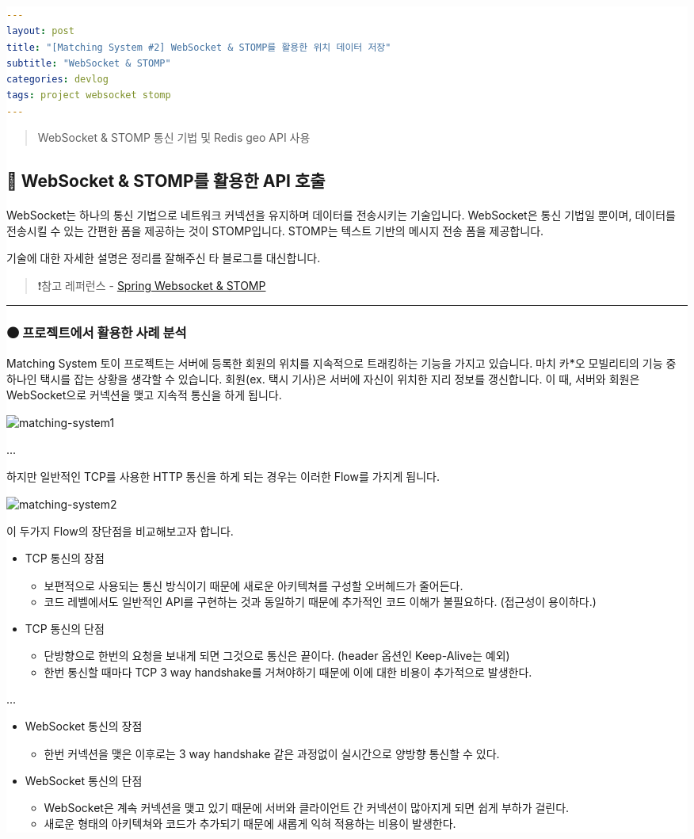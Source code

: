```yaml
---
layout: post
title: "[Matching System #2] WebSocket & STOMP를 활용한 위치 데이터 저장"
subtitle: "WebSocket & STOMP"
categories: devlog
tags: project websocket stomp
---
```


> WebSocket & STOMP 통신 기법 및 Redis geo API 사용



## 🌱 WebSocket & STOMP를 활용한 API 호출

WebSocket는 하나의 통신 기법으로 네트워크 커넥션을 유지하며 데이터를 전송시키는 기술입니다. WebSocket은 통신 기법일 뿐이며, 데이터를 전송시킬 수 있는 
간편한 폼을 제공하는 것이 STOMP입니다. STOMP는 텍스트 기반의 메시지 전송 폼을 제공합니다.

기술에 대한 자세한 설명은 정리를 잘해주신 타 블로그를 대신합니다.

> ❗️참고 레퍼런스 - [Spring Websocket & STOMP](https://brunch.co.kr/@springboot/695)

----

### 🟤 프로젝트에서 활용한 사례 분석

Matching System 토이 프로젝트는 서버에 등록한 회원의 위치를 지속적으로 트래킹하는 기능을 가지고 있습니다. 마치 카*오 모빌리티의 기능 중 하나인 택시를 잡는 상황을 생각할 수 있습니다. 
회원(ex. 택시 기사)은 서버에 자신이 위치한 지리 정보를 갱신합니다. 이 때, 서버와 회원은 WebSocket으로 커넥션을 맺고 지속적 통신을 하게 됩니다.

<img src="https://i.ibb.co/f1FbStv/matching-system1.png" alt="matching-system1" width="850" />

...

하지만 일반적인 TCP를 사용한 HTTP 통신을 하게 되는 경우는 이러한 Flow를 가지게 됩니다.

<img src="https://i.ibb.co/1rLxK66/matching-system2.png" alt="matching-system2" width="850" />

이 두가지 Flow의 장단점을 비교해보고자 합니다.

- TCP 통신의 장점
  - 보편적으로 사용되는 통신 방식이기 때문에 새로운 아키텍쳐를 구성할 오버헤드가 줄어든다.
  - 코드 레벨에서도 일반적인 API를 구현하는 것과 동일하기 때문에 추가적인 코드 이해가 불필요하다. (접근성이 용이하다.)

- TCP 통신의 단점
  - 단방향으로 한번의 요청을 보내게 되면 그것으로 통신은 끝이다. (header 옵션인 Keep-Alive는 예외)
  - 한번 통신할 때마다 TCP 3 way handshake를 거쳐야하기 때문에 이에 대한 비용이 추가적으로 발생한다.

...

- WebSocket 통신의 장점
  - 한번 커넥션을 맺은 이후로는 3 way handshake 같은 과정없이 실시간으로 양방향 통신할 수 있다.

- WebSocket 통신의 단점
  - WebSocket은 계속 커넥션을 맺고 있기 때문에 서버와 클라이언트 간 커넥션이 많아지게 되면 쉽게 부하가 걸린다.
  - 새로운 형태의 아키텍쳐와 코드가 추가되기 때문에 새롭게 익혀 적용하는 비용이 발생한다.
